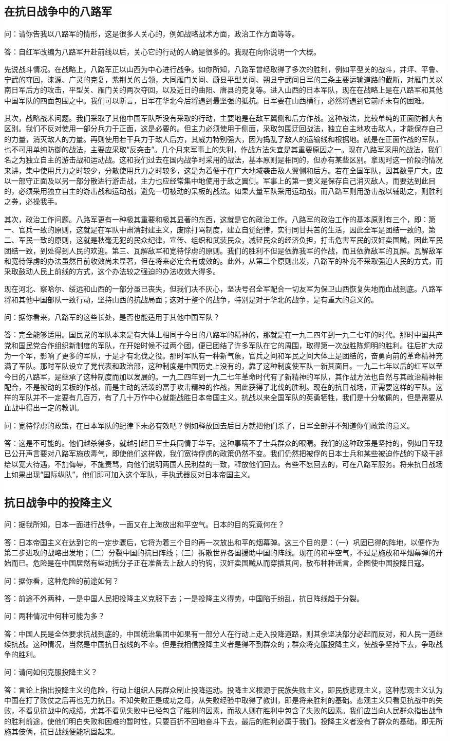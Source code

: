 ## 在抗日战争中的八路军

问：请你告我以八路军的情形，这是很多人关心的，例如战略战术方面，政治工作方面等等。

答：自红军改编为八路军开赴前线以后，关心它的行动的人确是很多的。我现在向你说明一个大概。

先说战斗情况。在战略上，八路军正以山西为中心进行战争。如你所知，八路军曾经取得了多次的胜利，例如平型关的战斗，井坪、平鲁、宁武的夺回，涞源、广灵的克复，紫荆关的占领，大同雁门关间、蔚县平型关间、朔县宁武间日军的三条主要运输道路的截断，对雁门关以南日军后方的攻击，平型关、雁门关的两次夺回，以及近日的曲阳、唐县的克复等。进入山西的日本军队，现在在战略上是在八路军和其他中国军队的四面包围之中。我们可以断言，日军在华北今后将遇到最坚强的抵抗。日军要在山西横行，必然将遇到它前所未有的困难。

其次，战略战术问题。我们采取了其他中国军队所没有采取的行动，主要地是在敌军翼侧和后方作战。这种战法，比较单纯的正面防御大有区别。我们不反对使用一部分兵力于正面，这是必要的。但主力必须使用于侧面，采取包围迂回战法，独立自主地攻击敌人，才能保存自己的力量，消灭敌人的力量。再则使用若干兵力于敌人后方，其威力特别强大，因为捣乱了敌人的运输线和根据地。就是在正面作战的军队，也不可用单纯防御的战法，主要应采取“反突击”。几个月来军事上的失利，作战方法失宜是其重要原因之一。现在八路军采用的战法，我们名之为独立自主的游击战和运动战。这和我们过去在国内战争时采用的战法，基本原则是相同的，但亦有某些区别。拿现时这一阶段的情况来讲，集中使用兵力之时较少，分散使用兵力之时较多，这是为着便于在广大地域袭击敌人翼侧和后方。若在全国军队，因其数量广大，应以一部守正面及以另一部分散进行游击战，主力也应经常集中地使用于敌之翼侧。军事上的第一要义是保存自己消灭敌人，而要达到此目的，必须采用独立自主的游击战和运动战，避免一切被动的呆板的战法。如果大量军队采用运动战，而八路军则用游击战以辅助之，则胜利之券，必操我手。

其次，政治工作问题。八路军更有一种极其重要和极其显著的东西，这就是它的政治工作。八路军的政治工作的基本原则有三个，即：第一、官兵一致的原则，这就是在军队中肃清封建主义，废除打骂制度，建立自觉纪律，实行同甘共苦的生活，因此全军是团结一致的。第二、军民一致的原则，这就是秋毫无犯的民众纪律，宣传、组织和武装民众，减轻民众的经济负担，打击危害军民的汉奸卖国贼，因此军民团结一致，到处得到人民的欢迎。第三、瓦解敌军和宽待俘虏的原则。我们的胜利不但是依靠我军的作战，而且依靠敌军的瓦解。瓦解敌军和宽待俘虏的办法虽然目前收效尚未显著，但在将来必定会有成效的。此外，从第二个原则出发，八路军的补充不采取强迫人民的方式，而采取鼓动人民上前线的方式，这个办法较之强迫的办法收效大得多。

现在河北、察哈尔、绥远和山西的一部分虽已丧失，但我们决不灰心，坚决号召全军配合一切友军为保卫山西恢复失地而血战到底。八路军将和其他中国部队一致行动，坚持山西的抗战局面；这对于整个的战争，特别是对于华北的战争，是有重大的意义的。

问：据你看来，八路军的这些长处，是否也能适用于其他中国军队？

答：完全能够适用。国民党的军队本来是有大体上相同于今日的八路军的精神的，那就是在一九二四年到一九二七年的时代。那时中国共产党和国民党合作组织新制度的军队，在开始时候不过两个团，便已团结了许多军队在它的周围，取得第一次战胜陈炯明的胜利。往后扩大成为一个军，影响了更多的军队，于是才有北伐之役。那时军队有一种新气象，官兵之间和军民之间大体上是团结的，奋勇向前的革命精神充满了军队。那时军队设立了党代表和政治部，这种制度是中国历史上没有的，靠了这种制度使军队一新其面目。一九二七年以后的红军以至今日的八路军，是继承了这种制度而加以发展的。一九二四年到一九二七年革命时代有了新精神的军队，其作战方法也自然与其政治精神相配合，不是被动的呆板的作战，而是主动的活泼的富于攻击精神的作战，因此获得了北伐的胜利。现在的抗日战场，正需要这样的军队。这样的军队并不一定要有几百万，有了几十万作中心就能战胜日本帝国主义。抗战以来全国军队的英勇牺牲，我们是十分敬佩的，但是需要从血战中得出一定的教训。

问：宽待俘虏的政策，在日本军队的纪律下未必有效吧？例如释放回去后日方就把他们杀了，日军全部并不知道你们政策的意义。

答：这是不可能的。他们越杀得多，就越引起日军士兵同情于华军。这种事瞒不了士兵群众的眼睛。我们的这种政策是坚持的，例如日军现已公开声言要对八路军施放毒气，即使他们这样做，我们宽待俘虏的政策仍然不变。我们仍然把被俘的日本士兵和某些被迫作战的下级干部给以宽大待遇，不加侮辱，不施责骂，向他们说明两国人民利益的一致，释放他们回去。有些不愿回去的，可在八路军服务。将来抗日战场上如果出现“国际纵队”，他们即可加入这个军队，手执武器反对日本帝国主义。

## 抗日战争中的投降主义

问：据我所知，日本一面进行战争，一面又在上海放出和平空气。日本的目的究竟何在？

答：日本帝国主义在达到它的一定步骤后，它将为着三个目的再一次放出和平的烟幕弹。这三个目的是：（一）巩固已得的阵地，以便作为第二步进攻的战略出发地；（二）分裂中国的抗日阵线；（三）拆散世界各国援助中国的阵线。现在的和平空气，不过是施放和平烟幕弹的开始而已。危险是在中国居然有些动摇分子正在准备去上敌人的钓钩，汉奸卖国贼从而穿插其间，散布种种谣言，企图使中国投降日寇。

问：据你看，这种危险的前途如何？

答：前途不外两种，一是中国人民把投降主义克服下去；一是投降主义得势，中国陷于纷乱，抗日阵线趋于分裂。

问：两种情况中何种可能为多？

答：中国人民是全体要求抗战到底的，中国统治集团中如果有一部分人在行动上走入投降道路，则其余坚决部分必起而反对，和人民一道继续抗战。这种情况，当然是中国抗日战线的不幸。但是我相信投降主义者是得不到群众的；群众将克服投降主义，使战争坚持下去，争取战争的胜利。

问：请问如何克服投降主义？

答：言论上指出投降主义的危险，行动上组织人民群众制止投降运动。投降主义根源于民族失败主义，即民族悲观主义，这种悲观主义认为中国在打了败仗之后再也无力抗日。不知失败正是成功之母，从失败经验中取得了教训，即是将来胜利的基础。悲观主义只看见抗战中的失败，不看见抗战中的成绩，尤其不看见失败中已经包含了胜利的因素，而敌人则在胜利中包含了失败的因素。我们应当向人民群众指出战争的胜利前途，使他们明白失败和困难的暂时性，只要百折不回地奋斗下去，最后的胜利必属于我们。投降主义者没有了群众的基础，即无所施其伎俩，抗日战线便能巩固起来。
